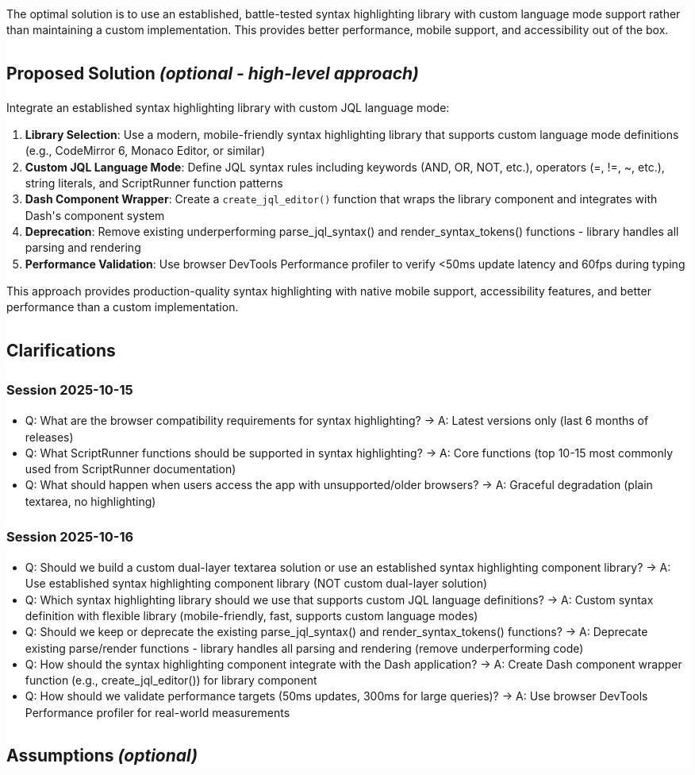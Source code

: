 The optimal solution is to use an established, battle-tested syntax highlighting library with custom language mode support rather than maintaining a custom implementation. This provides better performance, mobile support, and accessibility out of the box.

## Proposed Solution *(optional - high-level approach)*

Integrate an established syntax highlighting library with custom JQL language mode:

1. **Library Selection**: Use a modern, mobile-friendly syntax highlighting library that supports custom language mode definitions (e.g., CodeMirror 6, Monaco Editor, or similar)
2. **Custom JQL Language Mode**: Define JQL syntax rules including keywords (AND, OR, NOT, etc.), operators (=, !=, ~, etc.), string literals, and ScriptRunner function patterns
3. **Dash Component Wrapper**: Create a `create_jql_editor()` function that wraps the library component and integrates with Dash's component system
4. **Deprecation**: Remove existing underperforming parse_jql_syntax() and render_syntax_tokens() functions - library handles all parsing and rendering
5. **Performance Validation**: Use browser DevTools Performance profiler to verify <50ms update latency and 60fps during typing

This approach provides production-quality syntax highlighting with native mobile support, accessibility features, and better performance than a custom implementation.

## Clarifications

### Session 2025-10-15

- Q: What are the browser compatibility requirements for syntax highlighting? → A: Latest versions only (last 6 months of releases)
- Q: What ScriptRunner functions should be supported in syntax highlighting? → A: Core functions (top 10-15 most commonly used from ScriptRunner documentation)
- Q: What should happen when users access the app with unsupported/older browsers? → A: Graceful degradation (plain textarea, no highlighting)

### Session 2025-10-16

- Q: Should we build a custom dual-layer textarea solution or use an established syntax highlighting component library? → A: Use established syntax highlighting component library (NOT custom dual-layer solution)
- Q: Which syntax highlighting library should we use that supports custom JQL language definitions? → A: Custom syntax definition with flexible library (mobile-friendly, fast, supports custom language modes)
- Q: Should we keep or deprecate the existing parse_jql_syntax() and render_syntax_tokens() functions? → A: Deprecate existing parse/render functions - library handles all parsing and rendering (remove underperforming code)
- Q: How should the syntax highlighting component integrate with the Dash application? → A: Create Dash component wrapper function (e.g., create_jql_editor()) for library component
- Q: How should we validate performance targets (50ms updates, 300ms for large queries)? → A: Use browser DevTools Performance profiler for real-world measurements

## Assumptions *(optional)*
